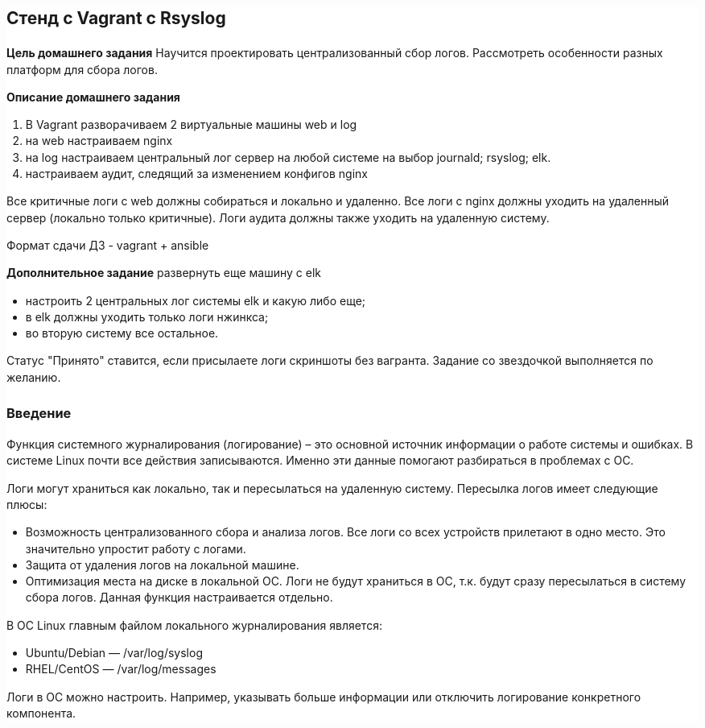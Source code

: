 ## Стенд с Vagrant c Rsyslog

**Цель домашнего задания**
Научится проектировать централизованный сбор логов. Рассмотреть особенности разных платформ для сбора логов.

**Описание домашнего задания**
1. В Vagrant разворачиваем 2 виртуальные машины web и log
2. на web настраиваем nginx
3. на log настраиваем центральный лог сервер на любой системе на выбор
journald;
rsyslog;
elk.
4. настраиваем аудит, следящий за изменением конфигов nginx 

Все критичные логи с web должны собираться и локально и удаленно.
Все логи с nginx должны уходить на удаленный сервер (локально только критичные).
Логи аудита должны также уходить на удаленную систему.

Формат сдачи ДЗ - vagrant + ansible


**Дополнительное задание**
развернуть еще машину с elk
- настроить 2 центральных лог системы elk и какую либо еще;
- в elk должны уходить только логи нжинкса;
- во вторую систему все остальное.

Статус "Принято" ставится, если присылаете логи скриншоты без вагранта.
Задание со звездочкой  выполняется по желанию.


### Введение

Функция системного журналирования (логирование) – это основной источник информации о работе системы и ошибках.
В системе Linux почти все действия записываются. Именно эти данные помогают разбираться в проблемах с ОС.

Логи могут храниться как локально, так и пересылаться на удаленную систему. Пересылка логов имеет следующие
плюсы:

- Возможность централизованного сбора и анализа логов. Все логи со всех устройств прилетают в одно место. Это значительно упростит работу с логами.
- Защита от удаления логов на локальной машине.
- Оптимизация места на диске в локальной ОС. Логи не будут храниться в ОС, т.к. будут сразу пересылаться в систему сбора логов. Данная функция настраивается отдельно.

В ОС Linux главным файлом локального журналирования является:

- Ubuntu/Debian — /var/log/syslog
- RHEL/CentOS — /var/log/messages

Логи в ОС можно настроить. Например, указывать больше информации или отключить логирование конкретного компонента.
